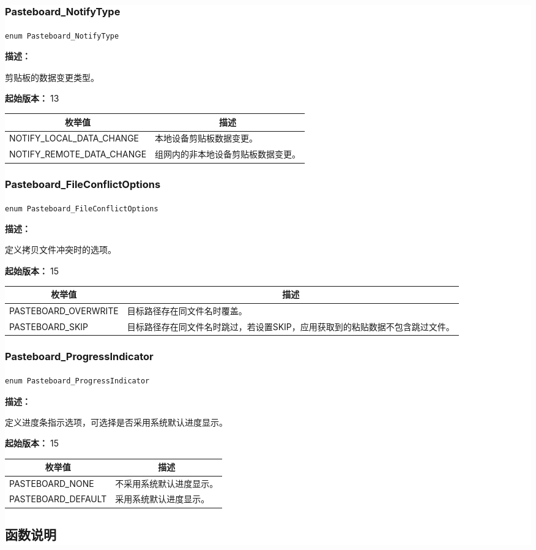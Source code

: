 
### Pasteboard_NotifyType

```
enum Pasteboard_NotifyType
```
**描述：**

剪贴板的数据变更类型。

**起始版本：** 13

| 枚举值 | 描述 |
| -------- | -------- |
| NOTIFY_LOCAL_DATA_CHANGE  | 本地设备剪贴板数据变更。  ||
| NOTIFY_REMOTE_DATA_CHANGE  | 组网内的非本地设备剪贴板数据变更。  ||

### Pasteboard_FileConflictOptions 

```
enum Pasteboard_FileConflictOptions
```

**描述：**

定义拷贝文件冲突时的选项。

**起始版本：** 15

| 枚举值               | 描述                                                         |
| -------------------- | ------------------------------------------------------------ |
| PASTEBOARD_OVERWRITE | 目标路径存在同文件名时覆盖。                                 |
| PASTEBOARD_SKIP      | 目标路径存在同文件名时跳过，若设置SKIP，应用获取到的粘贴数据不包含跳过文件。 |

### Pasteboard_ProgressIndicator 

```
enum Pasteboard_ProgressIndicator
```

**描述：**

定义进度条指示选项，可选择是否采用系统默认进度显示。

**起始版本：** 15

| 枚举值             | 描述                     |
| ------------------ | ------------------------ |
| PASTEBOARD_NONE    | 不采用系统默认进度显示。 |
| PASTEBOARD_DEFAULT | 采用系统默认进度显示。   |

## 函数说明

